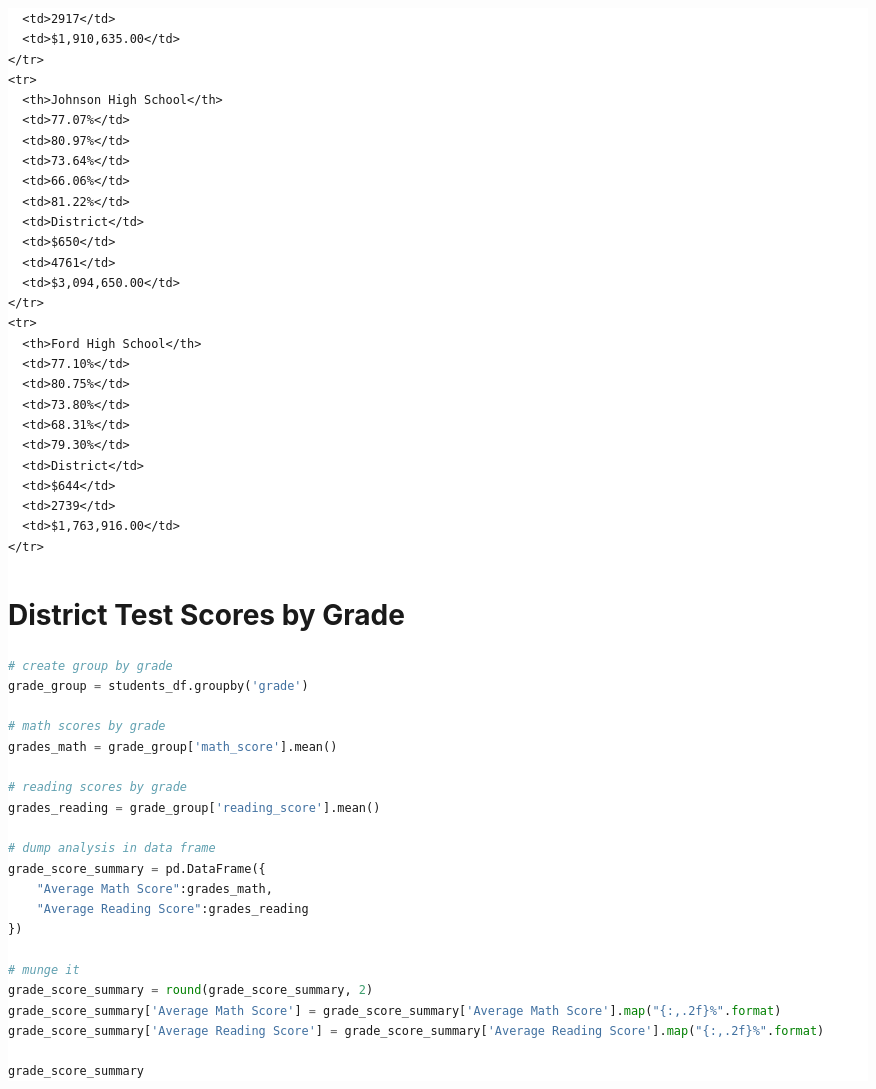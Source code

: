      <td>2917</td>
      <td>$1,910,635.00</td>
    </tr>
    <tr>
      <th>Johnson High School</th>
      <td>77.07%</td>
      <td>80.97%</td>
      <td>73.64%</td>
      <td>66.06%</td>
      <td>81.22%</td>
      <td>District</td>
      <td>$650</td>
      <td>4761</td>
      <td>$3,094,650.00</td>
    </tr>
    <tr>
      <th>Ford High School</th>
      <td>77.10%</td>
      <td>80.75%</td>
      <td>73.80%</td>
      <td>68.31%</td>
      <td>79.30%</td>
      <td>District</td>
      <td>$644</td>
      <td>2739</td>
      <td>$1,763,916.00</td>
    </tr>
  </tbody>
</table>
</div>



# District Test Scores by Grade


```python
# create group by grade
grade_group = students_df.groupby('grade')

# math scores by grade
grades_math = grade_group['math_score'].mean()

# reading scores by grade
grades_reading = grade_group['reading_score'].mean()

# dump analysis in data frame
grade_score_summary = pd.DataFrame({
    "Average Math Score":grades_math,
    "Average Reading Score":grades_reading
})

# munge it
grade_score_summary = round(grade_score_summary, 2)
grade_score_summary['Average Math Score'] = grade_score_summary['Average Math Score'].map("{:,.2f}%".format)
grade_score_summary['Average Reading Score'] = grade_score_summary['Average Reading Score'].map("{:,.2f}%".format)

grade_score_summary
```
